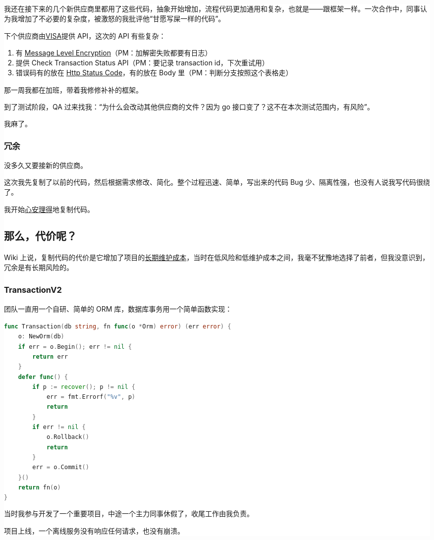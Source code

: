我还在接下来的几个新供应商里都用了这些代码，抽象开始增加，流程代码更加通用和复杂，也就是——跟框架一样。一次合作中，同事认为我增加了不必要的复杂度，被激怒的我批评他“甘愿写屎一样的代码”。

下个供应商由[VISA](https://developer.visa.com/)提供 API，这次的 API 有些复杂：

1. 有 [Message Level Encryption](https://developer.visa.com/pages/encryption_guide)（PM：加解密失败都要有日志）
2. 提供 Check Transaction Status API（PM：要记录 transaction id，下次重试用）
3. 错误码有的放在 [Http Status Code](https://developer.mozilla.org/en-US/docs/Web/HTTP/Status)，有的放在 Body 里（PM：判断分支按照这个表格走）

那一周我都在加班，带着我修修补补的框架。

到了测试阶段，QA 过来找我：“为什么会改动其他供应商的文件？因为 go 接口变了？这不在本次测试范围内，有风险”。

我麻了。

### 冗余

没多久又要接新的供应商。

这次我先复制了以前的代码，然后根据需求修改、简化。整个过程迅速、简单，写出来的代码 Bug 少、隔离性强，也没有人说我写代码很绕了。

我开始[心安理得](https://yosefk.com/blog/redundancy-vs-dependencies-which-is-worse.html)地复制代码。

## 那么，代价呢？

Wiki 上说，复制代码的代价是它增加了项目的[长期维护成本](https://en.wikipedia.org/wiki/Duplicate_code#Costs_and_benefits)，当时在低风险和低维护成本之间，我毫不犹豫地选择了前者，但我没意识到，冗余是有长期风险的。

### TransactionV2

团队一直用一个自研、简单的 ORM 库，数据库事务用一个简单函数实现：

```go
func Transaction(db string, fn func(o *Orm) error) (err error) {
	o: NewOrm(db)
	if err = o.Begin(); err != nil {
		return err
	}
	defer func() {
		if p := recover(); p != nil {
			err = fmt.Errorf("%v", p)
			return
		}
		if err != nil {
			o.Rollback()
			return
		}
		err = o.Commit()
	}()
	return fn(o)
}
```

当时我参与开发了一个重要项目，中途一个主力同事休假了，收尾工作由我负责。

项目上线，一个离线服务没有响应任何请求，也没有崩溃。
